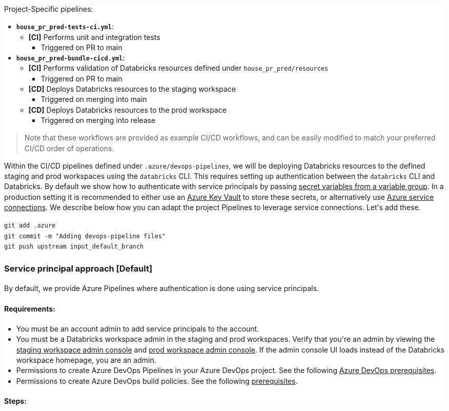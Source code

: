 Project-Specific pipelines:
- **`house_pr_pred-tests-ci.yml`**:<br>
  - **[CI]** Performs unit and integration tests<br>
    - Triggered on PR to main
- **`house_pr_pred-bundle-cicd.yml`**:<br>
  - **[CI]** Performs validation of Databricks resources defined under `house_pr_pred/resources`<br>
    - Triggered on PR to main<br>
  - **[CD]** Deploys Databricks resources to the staging workspace<br>
    - Triggered on merging into main<br>
  - **[CD]** Deploys Databricks resources to the prod workspace<br>
    - Triggered on merging into release
> Note that these workflows are provided as example CI/CD workflows, and can be easily modified to match your preferred CI/CD order of operations.

Within the CI/CD pipelines defined under `.azure/devops-pipelines`, we will be deploying Databricks resources to the defined staging and prod workspaces using the `databricks` CLI. This requires setting up authentication between the `databricks` CLI and Databricks. By default we show how to authenticate with service principals by passing [secret variables from a variable group](https://learn.microsoft.com/en-us/azure/devops/pipelines/scripts/cli/pipeline-variable-group-secret-nonsecret-variables?view=azure-devops). In a production setting it is recommended to either use an [Azure Key Vault](https://learn.microsoft.com/en-us/azure/devops/pipelines/release/azure-key-vault?view=azure-devops&tabs=yaml) to store these secrets, or alternatively use [Azure service connections](https://learn.microsoft.com/en-us/azure/devops/pipelines/library/service-endpoints?view=azure-devops&tabs=yaml). We describe below how you can adapt the project Pipelines to leverage service connections. Let's add these.

```
git add .azure
git commit -m "Adding devops-pipeline files"
git push upstream input_default_branch
```

### Service principal approach [Default]

By default, we provide Azure Pipelines where authentication is done using service principals.

#### Requirements:
- You must be an account admin to add service principals to the account.
- You must be a Databricks workspace admin in the staging and prod workspaces. Verify that you're an admin by viewing the
  [staging workspace admin console](https://adb-807190339831733.13.azuredatabricks.net#setting/accounts) and
  [prod workspace admin console](https://adb-8041201319684568.8.azuredatabricks.net#setting/accounts). If
  the admin console UI loads instead of the Databricks workspace homepage, you are an admin.
- Permissions to create Azure DevOps Pipelines in your Azure DevOps project. See the following [Azure DevOps prerequisites](https://learn.microsoft.com/en-us/azure/devops/organizations/security/about-permissions).
- Permissions to create Azure DevOps build policies. See the following [prerequisites](https://learn.microsoft.com/azure/devops/repos/git/branch-policies).

#### Steps:
